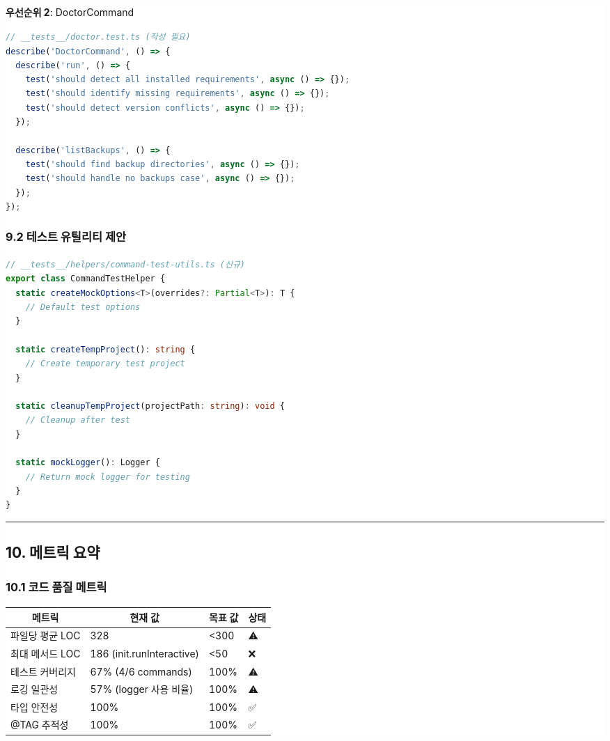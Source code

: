 **우선순위 2**: DoctorCommand
```typescript
// __tests__/doctor.test.ts (작성 필요)
describe('DoctorCommand', () => {
  describe('run', () => {
    test('should detect all installed requirements', async () => {});
    test('should identify missing requirements', async () => {});
    test('should detect version conflicts', async () => {});
  });

  describe('listBackups', () => {
    test('should find backup directories', async () => {});
    test('should handle no backups case', async () => {});
  });
});
```

### 9.2 테스트 유틸리티 제안

```typescript
// __tests__/helpers/command-test-utils.ts (신규)
export class CommandTestHelper {
  static createMockOptions<T>(overrides?: Partial<T>): T {
    // Default test options
  }

  static createTempProject(): string {
    // Create temporary test project
  }

  static cleanupTempProject(projectPath: string): void {
    // Cleanup after test
  }

  static mockLogger(): Logger {
    // Return mock logger for testing
  }
}
```

---

## 10. 메트릭 요약

### 10.1 코드 품질 메트릭

| 메트릭 | 현재 값 | 목표 값 | 상태 |
|--------|---------|---------|------|
| 파일당 평균 LOC | 328 | <300 | ⚠️ |
| 최대 메서드 LOC | 186 (init.runInteractive) | <50 | ❌ |
| 테스트 커버리지 | 67% (4/6 commands) | 100% | ⚠️ |
| 로깅 일관성 | 57% (logger 사용 비율) | 100% | ⚠️ |
| 타입 안전성 | 100% | 100% | ✅ |
| @TAG 추적성 | 100% | 100% | ✅ |
